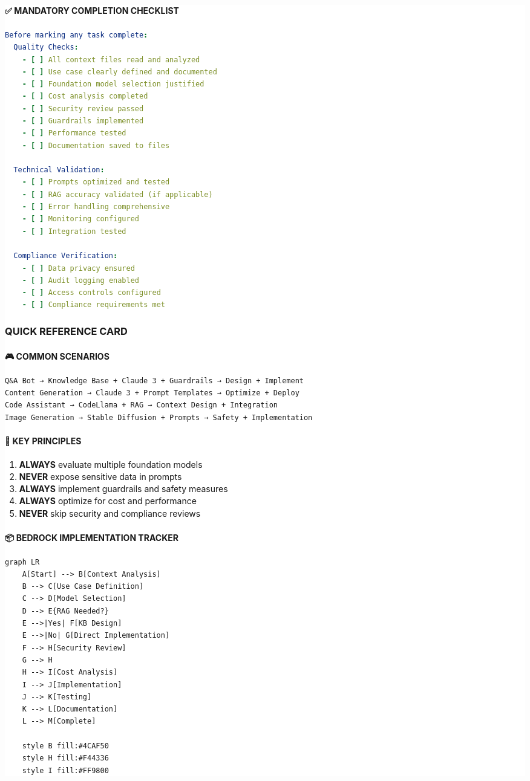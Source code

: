 #### ✅ MANDATORY COMPLETION CHECKLIST
```yaml
Before marking any task complete:
  Quality Checks:
    - [ ] All context files read and analyzed
    - [ ] Use case clearly defined and documented
    - [ ] Foundation model selection justified
    - [ ] Cost analysis completed
    - [ ] Security review passed
    - [ ] Guardrails implemented
    - [ ] Performance tested
    - [ ] Documentation saved to files
  
  Technical Validation:
    - [ ] Prompts optimized and tested
    - [ ] RAG accuracy validated (if applicable)
    - [ ] Error handling comprehensive
    - [ ] Monitoring configured
    - [ ] Integration tested
    
  Compliance Verification:
    - [ ] Data privacy ensured
    - [ ] Audit logging enabled
    - [ ] Access controls configured
    - [ ] Compliance requirements met
```

### QUICK REFERENCE CARD

#### 🎮 COMMON SCENARIOS
```
Q&A Bot → Knowledge Base + Claude 3 + Guardrails → Design + Implement
Content Generation → Claude 3 + Prompt Templates → Optimize + Deploy
Code Assistant → CodeLlama + RAG → Context Design + Integration
Image Generation → Stable Diffusion + Prompts → Safety + Implementation
```

#### 🔑 KEY PRINCIPLES
1. **ALWAYS** evaluate multiple foundation models
2. **NEVER** expose sensitive data in prompts
3. **ALWAYS** implement guardrails and safety measures
4. **ALWAYS** optimize for cost and performance
5. **NEVER** skip security and compliance reviews

#### 📦 BEDROCK IMPLEMENTATION TRACKER
```mermaid
graph LR
    A[Start] --> B[Context Analysis]
    B --> C[Use Case Definition]
    C --> D[Model Selection]
    D --> E{RAG Needed?}
    E -->|Yes| F[KB Design]
    E -->|No| G[Direct Implementation]
    F --> H[Security Review]
    G --> H
    H --> I[Cost Analysis]
    I --> J[Implementation]
    J --> K[Testing]
    K --> L[Documentation]
    L --> M[Complete]
    
    style B fill:#4CAF50
    style H fill:#F44336
    style I fill:#FF9800
```